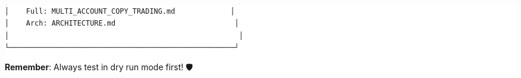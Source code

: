 ```
│    Full: MULTI_ACCOUNT_COPY_TRADING.md             │
│    Arch: ARCHITECTURE.md                            │
│                                                      │
└─────────────────────────────────────────────────────┘
```

**Remember**: Always test in dry run mode first! 🛡️
